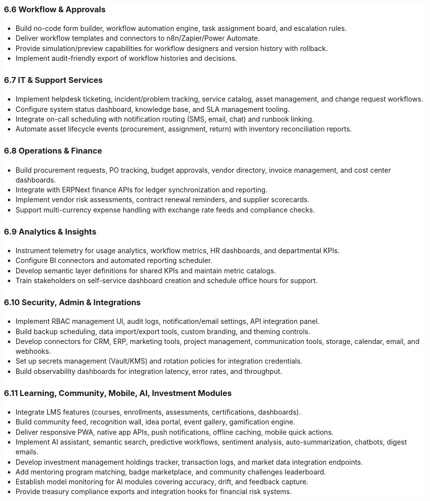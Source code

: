 ### 6.6 Workflow & Approvals
- Build no-code form builder, workflow automation engine, task assignment board, and escalation rules.
- Deliver workflow templates and connectors to n8n/Zapier/Power Automate.
- Provide simulation/preview capabilities for workflow designers and version history with rollback.
- Implement audit-friendly export of workflow histories and decisions.

### 6.7 IT & Support Services
- Implement helpdesk ticketing, incident/problem tracking, service catalog, asset management, and change request workflows.
- Configure system status dashboard, knowledge base, and SLA management tooling.
- Integrate on-call scheduling with notification routing (SMS, email, chat) and runbook linking.
- Automate asset lifecycle events (procurement, assignment, return) with inventory reconciliation reports.

### 6.8 Operations & Finance
- Build procurement requests, PO tracking, budget approvals, vendor directory, invoice management, and cost center dashboards.
- Integrate with ERPNext finance APIs for ledger synchronization and reporting.
- Implement vendor risk assessments, contract renewal reminders, and supplier scorecards.
- Support multi-currency expense handling with exchange rate feeds and compliance checks.

### 6.9 Analytics & Insights
- Instrument telemetry for usage analytics, workflow metrics, HR dashboards, and departmental KPIs.
- Configure BI connectors and automated reporting scheduler.
- Develop semantic layer definitions for shared KPIs and maintain metric catalogs.
- Train stakeholders on self-service dashboard creation and schedule office hours for support.

### 6.10 Security, Admin & Integrations
- Implement RBAC management UI, audit logs, notification/email settings, API integration panel.
- Build backup scheduling, data import/export tools, custom branding, and theming controls.
- Develop connectors for CRM, ERP, marketing tools, project management, communication tools, storage, calendar, email, and webhooks.
- Set up secrets management (Vault/KMS) and rotation policies for integration credentials.
- Build observability dashboards for integration latency, error rates, and throughput.

### 6.11 Learning, Community, Mobile, AI, Investment Modules
- Integrate LMS features (courses, enrollments, assessments, certifications, dashboards).
- Build community feed, recognition wall, idea portal, event gallery, gamification engine.
- Deliver responsive PWA, native app APIs, push notifications, offline caching, mobile quick actions.
- Implement AI assistant, semantic search, predictive workflows, sentiment analysis, auto-summarization, chatbots, digest emails.
- Develop investment management holdings tracker, transaction logs, and market data integration endpoints.
- Add mentoring program matching, badge marketplace, and community challenges leaderboard.
- Establish model monitoring for AI modules covering accuracy, drift, and feedback capture.
- Provide treasury compliance exports and integration hooks for financial risk systems.
